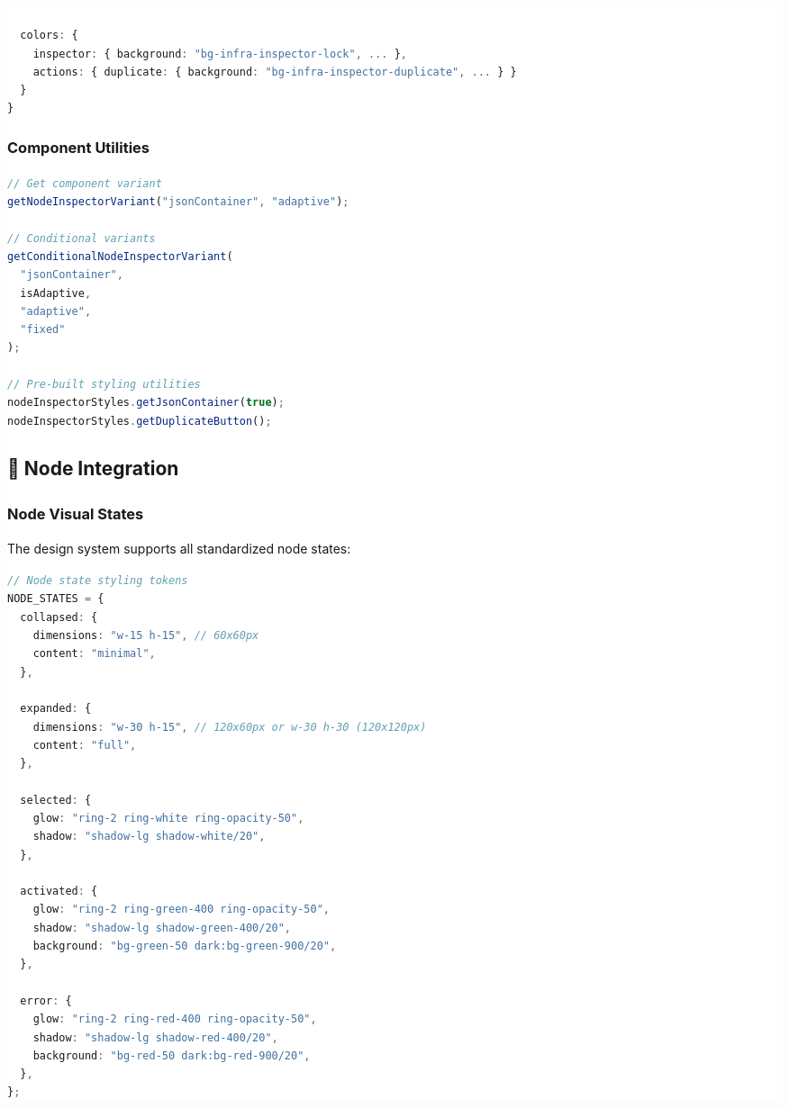 ```typescript

  colors: {
    inspector: { background: "bg-infra-inspector-lock", ... },
    actions: { duplicate: { background: "bg-infra-inspector-duplicate", ... } }
  }
}
```

### Component Utilities

```typescript
// Get component variant
getNodeInspectorVariant("jsonContainer", "adaptive");

// Conditional variants
getConditionalNodeInspectorVariant(
  "jsonContainer",
  isAdaptive,
  "adaptive",
  "fixed"
);

// Pre-built styling utilities
nodeInspectorStyles.getJsonContainer(true);
nodeInspectorStyles.getDuplicateButton();
```

## 🎯 Node Integration

### Node Visual States

The design system supports all standardized node states:

```typescript
// Node state styling tokens
NODE_STATES = {
  collapsed: {
    dimensions: "w-15 h-15", // 60x60px
    content: "minimal",
  },

  expanded: {
    dimensions: "w-30 h-15", // 120x60px or w-30 h-30 (120x120px)
    content: "full",
  },

  selected: {
    glow: "ring-2 ring-white ring-opacity-50",
    shadow: "shadow-lg shadow-white/20",
  },

  activated: {
    glow: "ring-2 ring-green-400 ring-opacity-50",
    shadow: "shadow-lg shadow-green-400/20",
    background: "bg-green-50 dark:bg-green-900/20",
  },

  error: {
    glow: "ring-2 ring-red-400 ring-opacity-50",
    shadow: "shadow-lg shadow-red-400/20",
    background: "bg-red-50 dark:bg-red-900/20",
  },
};
```